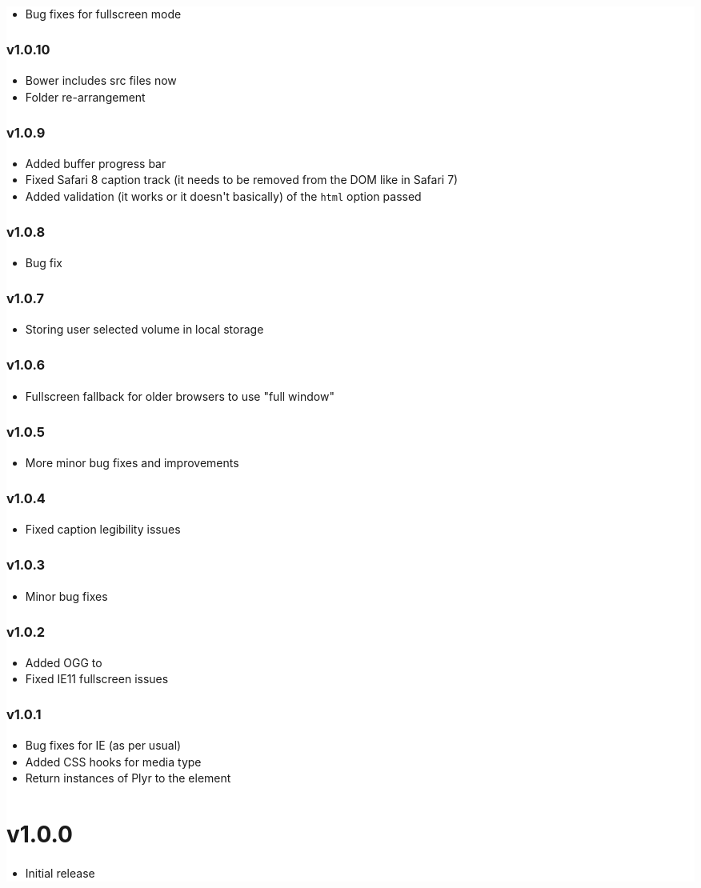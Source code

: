 -   Bug fixes for fullscreen mode

### v1.0.10

-   Bower includes src files now
-   Folder re-arrangement

### v1.0.9

-   Added buffer progress bar
-   Fixed Safari 8 caption track (it needs to be removed from the DOM like in Safari 7)
-   Added validation (it works or it doesn't basically) of the `html` option passed

### v1.0.8

-   Bug fix

### v1.0.7

-   Storing user selected volume in local storage

### v1.0.6

-   Fullscreen fallback for older browsers to use "full window"

### v1.0.5

-   More minor bug fixes and improvements

### v1.0.4

-   Fixed caption legibility issues

### v1.0.3

-   Minor bug fixes

### v1.0.2

-   Added OGG to <audio> example for Firefox
-   Fixed IE11 fullscreen issues

### v1.0.1

-   Bug fixes for IE (as per usual)
-   Added CSS hooks for media type
-   Return instances of Plyr to the element

# v1.0.0

-   Initial release

